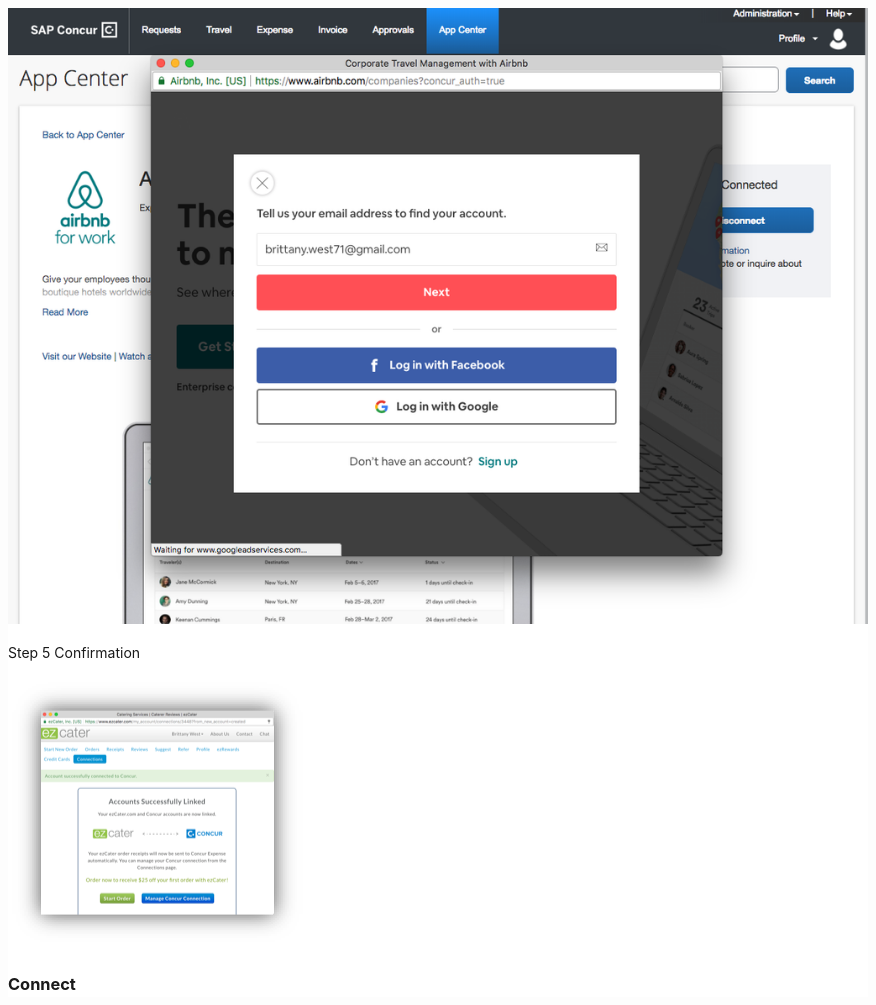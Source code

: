 ![Step 4 Account Creation](./app-center-ux-guidelines-enterprise-account-creation.png)

Step 5 Confirmation

![Step 5 Confirmation](./app-center-ux-guidelines-both-confirmation.png)

### <a name="design-guidelines-connect"></a>Connect
